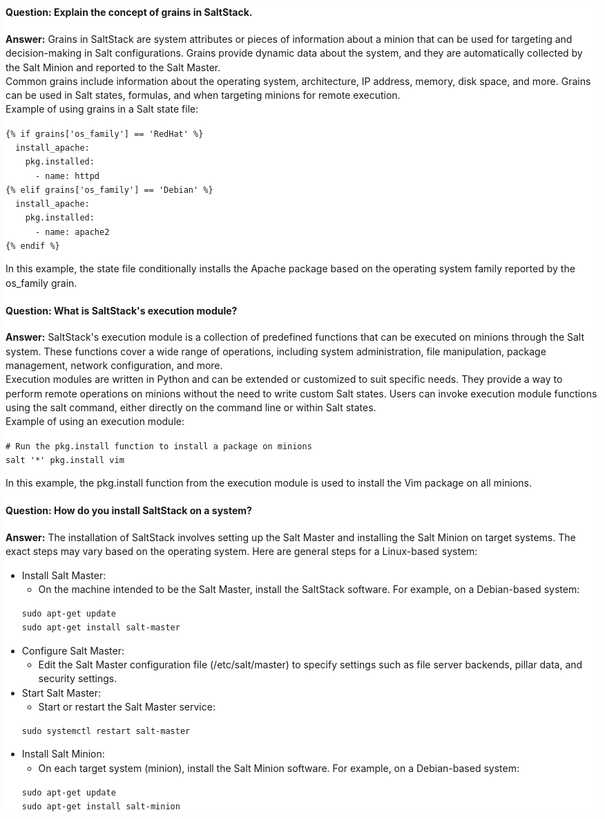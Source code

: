 #### Question:  Explain the concept of grains in SaltStack.
**Answer:**  Grains in SaltStack are system attributes or pieces of information about a minion that can be used for targeting and decision-making in Salt configurations. Grains provide dynamic data about the system, and they are automatically collected by the Salt Minion and reported to the Salt Master.<br>
Common grains include information about the operating system, architecture, IP address, memory, disk space, and more. Grains can be used in Salt states, formulas, and when targeting minions for remote execution.<br>
Example of using grains in a Salt state file:
```
{% if grains['os_family'] == 'RedHat' %}
  install_apache:
    pkg.installed:
      - name: httpd
{% elif grains['os_family'] == 'Debian' %}
  install_apache:
    pkg.installed:
      - name: apache2
{% endif %}
```
In this example, the state file conditionally installs the Apache package based on the operating system family reported by the os_family grain.

#### Question:  What is SaltStack's execution module?
**Answer:**  SaltStack's execution module is a collection of predefined functions that can be executed on minions through the Salt system. These functions cover a wide range of operations, including system administration, file manipulation, package management, network configuration, and more.<br>
Execution modules are written in Python and can be extended or customized to suit specific needs. They provide a way to perform remote operations on minions without the need to write custom Salt states. Users can invoke execution module functions using the salt command, either directly on the command line or within Salt states.<br>
Example of using an execution module:
```
# Run the pkg.install function to install a package on minions
salt '*' pkg.install vim
```
In this example, the pkg.install function from the execution module is used to install the Vim package on all minions.

#### Question:  How do you install SaltStack on a system?
**Answer:**  The installation of SaltStack involves setting up the Salt Master and installing the Salt Minion on target systems. The exact steps may vary based on the operating system. Here are general steps for a Linux-based system:
* Install Salt Master:
    * On the machine intended to be the Salt Master, install the SaltStack software. For example, on a Debian-based system:
    ```
    sudo apt-get update
    sudo apt-get install salt-master
    ```
* Configure Salt Master:
    * Edit the Salt Master configuration file (/etc/salt/master) to specify settings such as file server backends, pillar data, and security settings.
* Start Salt Master:
    * Start or restart the Salt Master service:
    ```
    sudo systemctl restart salt-master
    ```
* Install Salt Minion:
    * On each target system (minion), install the Salt Minion software. For example, on a Debian-based system:
    ```
    sudo apt-get update
    sudo apt-get install salt-minion